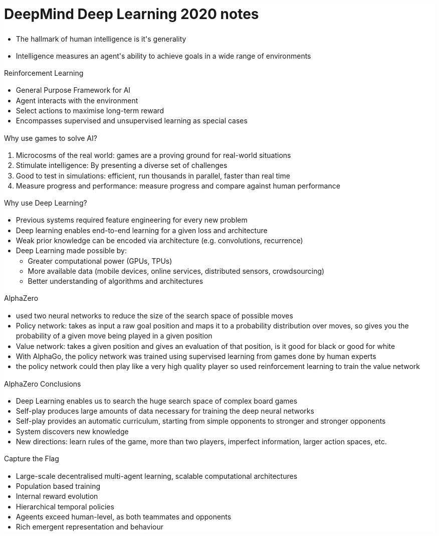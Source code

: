 # DeepMind Deep Learning 2020 notes


- The hallmark of human intelligence is it's generality

- Intelligence measures an agent's ability to achieve goals in a wide range of environments

Reinforcement Learning
- General Purpose Framework for AI
- Agent interacts with the environment
- Select actions to maximise long-term reward
- Encompasses supervised and unsupervised learning as special cases
  
Why use games to solve AI?
1. Microcosms of the real world: games are a proving ground for real-world situations
2. Stimulate intelligence: By presenting a diverse set of challenges
3. Good to test in simulations: efficient, run thousands in parallel, faster than real time
4. Measure progress and performance: measure progress and compare against human performance

Why use Deep Learning?
- Previous systems required feature engineering for every new problem
- Deep learning enables end-to-end learning for a given loss and architecture
- Weak prior knowledge can be encoded via architecture (e.g. convolutions, recurrence)
- Deep Learning made possible by:
  - Greater computational power (GPUs, TPUs)
  - More available data (mobile devices, online services, distributed sensors, crowdsourcing)
  - Better understanding of algorithms and architectures

AlphaZero
- used two neural networks to reduce the size of the search space of possible moves 
- Policy network: takes as input a raw goal position and maps it to a probability distribution over moves, so gives you the probability of a given move being played in a given position
- Value network: takes a given position and gives an evaluation of that position, is it good for black or good for white
- With AlphaGo, the policy network was trained using supervised learning from games done by human experts 
- the policy network could then play like a very high quality player so used reinforcement learning to train the value network

AlphaZero Conclusions
- Deep Learning enables us to search the huge search space of complex board games
- Self-play produces large amounts of data necessary for training the deep neural networks
- Self-play provides an automatic curriculum, starting from simple opponents to stronger and stronger opponents
- System discovers new knowledge
- New directions: learn rules of the game, more than two players, imperfect information, larger action spaces, etc.

Capture the Flag
- Large-scale decentralised multi-agent learning, scalable computational architectures
- Population based training
- Internal reward evolution
- Hierarchical temporal policies
- Ageents exceed human-level, as both teammates and opponents
- Rich emergent representation and behaviour
